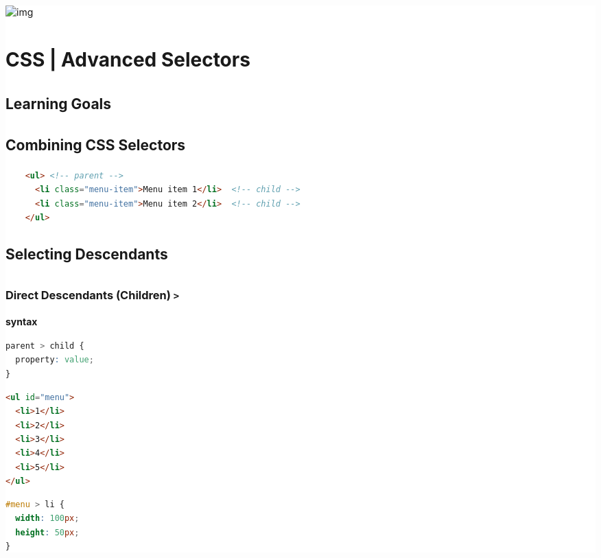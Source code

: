 ![img](https://i.imgur.com/1QgrNNw.png)

# CSS | Advanced Selectors

## Learning Goals

## Combining CSS Selectors



```html
    <ul> <!-- parent -->
      <li class="menu-item">Menu item 1</li>  <!-- child -->
      <li class="menu-item">Menu item 2</li>  <!-- child -->
    </ul>
```





## Selecting Descendants

###### 

### Direct Descendants (Children) `>`

**syntax**

```css
parent > child {
  property: value;
}
```



```html
<ul id="menu">
  <li>1</li>
  <li>2</li>
  <li>3</li>
  <li>4</li>
  <li>5</li>
</ul>
```

```css
#menu > li {
  width: 100px;
  height: 50px;
}
```


